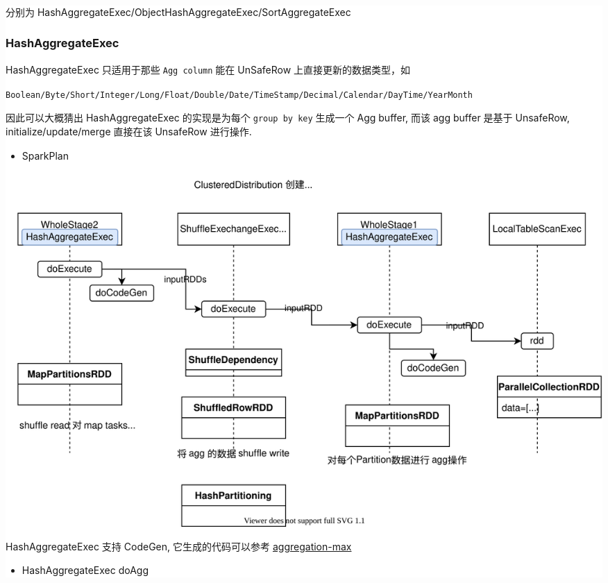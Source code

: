 分别为 HashAggregateExec/ObjectHashAggregateExec/SortAggregateExec

### HashAggregateExec

HashAggregateExec 只适用于那些 `Agg column` 能在 UnSafeRow 上直接更新的数据类型，如

`Boolean/Byte/Short/Integer/Long/Float/Double/Date/TimeStamp/Decimal/Calendar/DayTime/YearMonth`

因此可以大概猜出 HashAggregateExec 的实现是为每个 `group by key` 生成一个 Agg buffer, 而该 agg buffer 是基于 UnsafeRow, initialize/update/merge 直接在该 UnsafeRow 进行操作.

- SparkPlan

![HashAggregateExec](/docs/spark/sql/agg/agg-HashAggregateExec.svg)

HashAggregateExec 支持 CodeGen, 它生成的代码可以参考 [aggregation-max](https://github.com/wbo4958/wbo4958.github.io/blob/master/data/groupby_max.java)

- HashAggregateExec doAgg
  